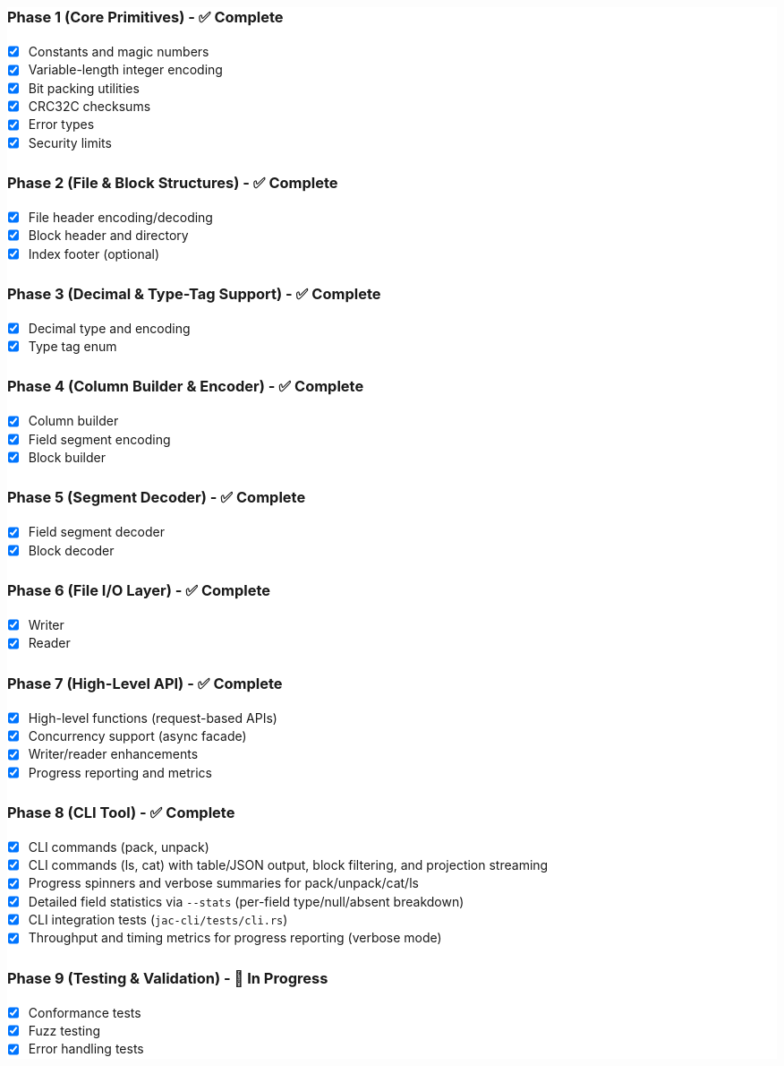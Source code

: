 ### Phase 1 (Core Primitives) - ✅ Complete
- [x] Constants and magic numbers
- [x] Variable-length integer encoding
- [x] Bit packing utilities
- [x] CRC32C checksums
- [x] Error types
- [x] Security limits

### Phase 2 (File & Block Structures) - ✅ Complete
- [x] File header encoding/decoding
- [x] Block header and directory
- [x] Index footer (optional)

### Phase 3 (Decimal & Type-Tag Support) - ✅ Complete
- [x] Decimal type and encoding
- [x] Type tag enum

### Phase 4 (Column Builder & Encoder) - ✅ Complete
- [x] Column builder
- [x] Field segment encoding
- [x] Block builder

### Phase 5 (Segment Decoder) - ✅ Complete
- [x] Field segment decoder
- [x] Block decoder

### Phase 6 (File I/O Layer) - ✅ Complete
- [x] Writer
- [x] Reader

### Phase 7 (High-Level API) - ✅ Complete
- [x] High-level functions (request-based APIs)
- [x] Concurrency support (async facade)
- [x] Writer/reader enhancements
- [x] Progress reporting and metrics

### Phase 8 (CLI Tool) - ✅ Complete
- [x] CLI commands (pack, unpack)
- [x] CLI commands (ls, cat) with table/JSON output, block filtering, and projection streaming
- [x] Progress spinners and verbose summaries for pack/unpack/cat/ls
- [x] Detailed field statistics via `--stats` (per-field type/null/absent breakdown)
- [x] CLI integration tests (`jac-cli/tests/cli.rs`)
- [x] Throughput and timing metrics for progress reporting (verbose mode)

### Phase 9 (Testing & Validation) - 🚧 In Progress
- [x] Conformance tests
- [x] Fuzz testing
- [x] Error handling tests

